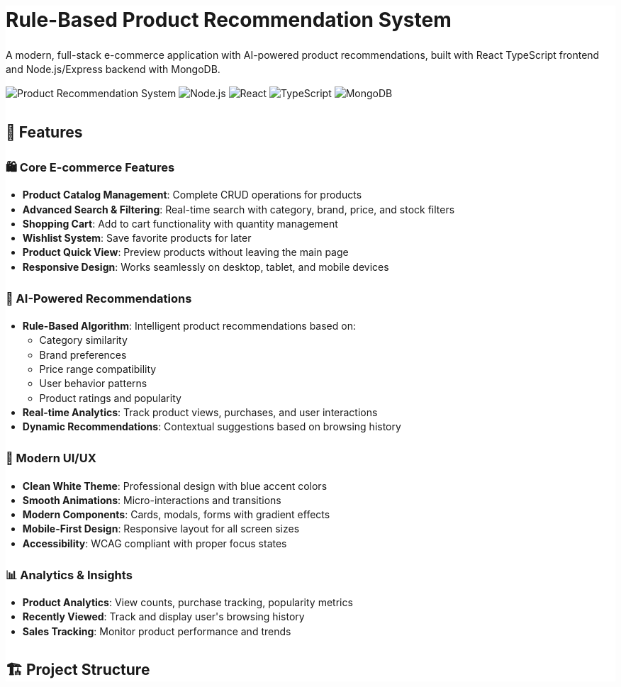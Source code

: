 # Rule-Based Product Recommendation System

A modern, full-stack e-commerce application with AI-powered product recommendations, built with React TypeScript frontend and Node.js/Express backend with MongoDB.

![Product Recommendation System](https://img.shields.io/badge/Status-Active-brightgreen)
![Node.js](https://img.shields.io/badge/Node.js-18+-green)
![React](https://img.shields.io/badge/React-18+-blue)
![TypeScript](https://img.shields.io/badge/TypeScript-5+-blue)
![MongoDB](https://img.shields.io/badge/MongoDB-6+-green)

## 🌟 Features

### 🛍️ Core E-commerce Features
- **Product Catalog Management**: Complete CRUD operations for products
- **Advanced Search & Filtering**: Real-time search with category, brand, price, and stock filters
- **Shopping Cart**: Add to cart functionality with quantity management
- **Wishlist System**: Save favorite products for later
- **Product Quick View**: Preview products without leaving the main page
- **Responsive Design**: Works seamlessly on desktop, tablet, and mobile devices

### 🤖 AI-Powered Recommendations
- **Rule-Based Algorithm**: Intelligent product recommendations based on:
  - Category similarity
  - Brand preferences
  - Price range compatibility
  - User behavior patterns
  - Product ratings and popularity
- **Real-time Analytics**: Track product views, purchases, and user interactions
- **Dynamic Recommendations**: Contextual suggestions based on browsing history

### 🎨 Modern UI/UX
- **Clean White Theme**: Professional design with blue accent colors
- **Smooth Animations**: Micro-interactions and transitions
- **Modern Components**: Cards, modals, forms with gradient effects
- **Mobile-First Design**: Responsive layout for all screen sizes
- **Accessibility**: WCAG compliant with proper focus states

### 📊 Analytics & Insights
- **Product Analytics**: View counts, purchase tracking, popularity metrics
- **Recently Viewed**: Track and display user's browsing history
- **Sales Tracking**: Monitor product performance and trends

## 🏗️ Project Structure
